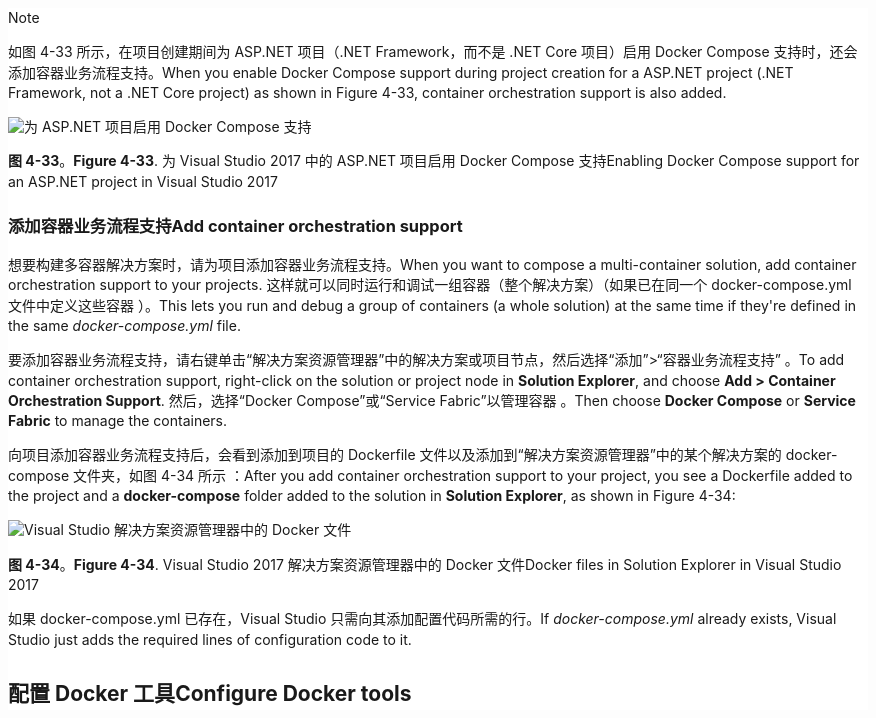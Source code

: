 > [!NOTE]
> <span data-ttu-id="91a7e-128">如图 4-33 所示，在项目创建期间为 ASP.NET 项目（.NET Framework，而不是 .NET Core 项目）启用 Docker Compose 支持时，还会添加容器业务流程支持。</span><span class="sxs-lookup"><span data-stu-id="91a7e-128">When you enable Docker Compose support during project creation for a ASP.NET project (.NET Framework, not a .NET Core project) as shown in Figure 4-33, container orchestration support is also added.</span></span>

![为 ASP.NET 项目启用 Docker Compose 支持](media/enable-docker-compose-support.png)

<span data-ttu-id="91a7e-130">**图 4-33**。</span><span class="sxs-lookup"><span data-stu-id="91a7e-130">**Figure 4-33**.</span></span> <span data-ttu-id="91a7e-131">为 Visual Studio 2017 中的 ASP.NET 项目启用 Docker Compose 支持</span><span class="sxs-lookup"><span data-stu-id="91a7e-131">Enabling Docker Compose support for an ASP.NET project in Visual Studio 2017</span></span>

### <a name="add-container-orchestration-support"></a><span data-ttu-id="91a7e-132">添加容器业务流程支持</span><span class="sxs-lookup"><span data-stu-id="91a7e-132">Add container orchestration support</span></span>

<span data-ttu-id="91a7e-133">想要构建多容器解决方案时，请为项目添加容器业务流程支持。</span><span class="sxs-lookup"><span data-stu-id="91a7e-133">When you want to compose a multi-container solution, add container orchestration support to your projects.</span></span> <span data-ttu-id="91a7e-134">这样就可以同时运行和调试一组容器（整个解决方案）（如果已在同一个 docker-compose.yml 文件中定义这些容器  ）。</span><span class="sxs-lookup"><span data-stu-id="91a7e-134">This lets you run and debug a group of containers (a whole solution) at the same time if they're defined in the same *docker-compose.yml* file.</span></span>

<span data-ttu-id="91a7e-135">要添加容器业务流程支持，请右键单击“解决方案资源管理器”中的解决方案或项目节点，然后选择“添加”>“容器业务流程支持”   。</span><span class="sxs-lookup"><span data-stu-id="91a7e-135">To add container orchestration support, right-click on the solution or project node in **Solution Explorer**, and choose **Add > Container Orchestration Support**.</span></span> <span data-ttu-id="91a7e-136">然后，选择“Docker Compose”或“Service Fabric”以管理容器   。</span><span class="sxs-lookup"><span data-stu-id="91a7e-136">Then choose **Docker Compose** or **Service Fabric** to manage the containers.</span></span>

<span data-ttu-id="91a7e-137">向项目添加容器业务流程支持后，会看到添加到项目的 Dockerfile 文件以及添加到“解决方案资源管理器”中的某个解决方案的 docker-compose 文件夹，如图 4-34 所示   ：</span><span class="sxs-lookup"><span data-stu-id="91a7e-137">After you add container orchestration support to your project, you see a Dockerfile added to the project and a **docker-compose** folder added to the solution in **Solution Explorer**, as shown in Figure 4-34:</span></span>

![Visual Studio 解决方案资源管理器中的 Docker 文件](media/docker-support-solution-explorer.png)

<span data-ttu-id="91a7e-139">**图 4-34**。</span><span class="sxs-lookup"><span data-stu-id="91a7e-139">**Figure 4-34**.</span></span> <span data-ttu-id="91a7e-140">Visual Studio 2017 解决方案资源管理器中的 Docker 文件</span><span class="sxs-lookup"><span data-stu-id="91a7e-140">Docker files in Solution Explorer in Visual Studio 2017</span></span>

<span data-ttu-id="91a7e-141">如果 docker-compose.yml  已存在，Visual Studio 只需向其添加配置代码所需的行。</span><span class="sxs-lookup"><span data-stu-id="91a7e-141">If *docker-compose.yml* already exists, Visual Studio just adds the required lines of configuration code to it.</span></span>

## <a name="configure-docker-tools"></a><span data-ttu-id="91a7e-142">配置 Docker 工具</span><span class="sxs-lookup"><span data-stu-id="91a7e-142">Configure Docker tools</span></span>
